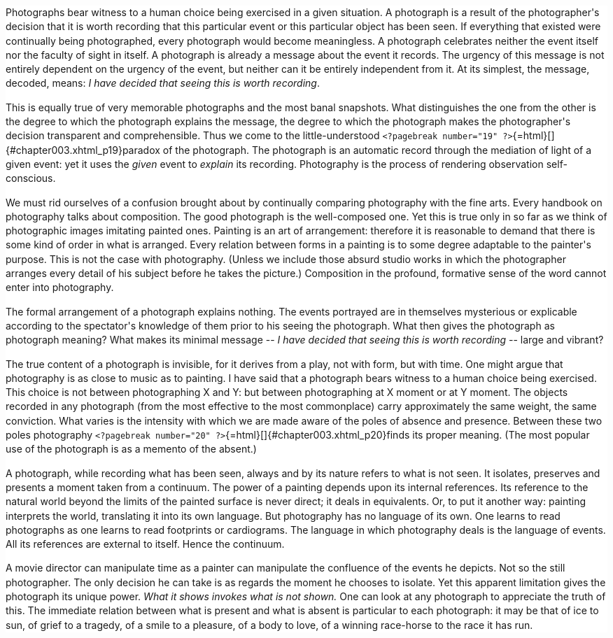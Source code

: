 Photographs bear witness to a human choice being exercised in a given situation. A photograph is a result of the photographer's decision that it is worth recording that this particular event or this particular object has been seen. If everything that existed were continually being photographed, every photograph would become meaningless. A photograph celebrates neither the event itself nor the faculty of sight in itself. A photograph is already a message about the event it records. The urgency of this message is not entirely dependent on the urgency of the event, but neither can it be entirely independent from it. At its simplest, the message, decoded, means: *I have decided that seeing this is worth recording*.

This is equally true of very memorable photographs and the most banal snapshots. What distinguishes the one from the other is the degree to which the photograph explains the message, the degree to which the photograph makes the photographer's decision transparent and comprehensible. Thus we come to the little-understood `<?pagebreak number="19" ?>`{=html}[]{#chapter003.xhtml_p19}paradox of the photograph. The photograph is an automatic record through the mediation of light of a given event: yet it uses the *given* event to *explain* its recording. Photography is the process of rendering observation self-conscious.

We must rid ourselves of a confusion brought about by continually comparing photography with the fine arts. Every handbook on photography talks about composition. The good photograph is the well-composed one. Yet this is true only in so far as we think of photographic images imitating painted ones. Painting is an art of arrangement: therefore it is reasonable to demand that there is some kind of order in what is arranged. Every relation between forms in a painting is to some degree adaptable to the painter's purpose. This is not the case with photography. (Unless we include those absurd studio works in which the photographer arranges every detail of his subject before he takes the picture.) Composition in the profound, formative sense of the word cannot enter into photography.

The formal arrangement of a photograph explains nothing. The events portrayed are in themselves mysterious or explicable according to the spectator's knowledge of them prior to his seeing the photograph. What then gives the photograph as photograph meaning? What makes its minimal message -- *I have decided that seeing this is worth recording* -- large and vibrant?

The true content of a photograph is invisible, for it derives from a play, not with form, but with time. One might argue that photography is as close to music as to painting. I have said that a photograph bears witness to a human choice being exercised. This choice is not between photographing X and Y: but between photographing at X moment or at Y moment. The objects recorded in any photograph (from the most effective to the most commonplace) carry approximately the same weight, the same conviction. What varies is the intensity with which we are made aware of the poles of absence and presence. Between these two poles photography `<?pagebreak number="20" ?>`{=html}[]{#chapter003.xhtml_p20}finds its proper meaning. (The most popular use of the photograph is as a memento of the absent.)

A photograph, while recording what has been seen, always and by its nature refers to what is not seen. It isolates, preserves and presents a moment taken from a continuum. The power of a painting depends upon its internal references. Its reference to the natural world beyond the limits of the painted surface is never direct; it deals in equivalents. Or, to put it another way: painting interprets the world, translating it into its own language. But photography has no language of its own. One learns to read photographs as one learns to read footprints or cardiograms. The language in which photography deals is the language of events. All its references are external to itself. Hence the continuum.

A movie director can manipulate time as a painter can manipulate the confluence of the events he depicts. Not so the still photographer. The only decision he can take is as regards the moment he chooses to isolate. Yet this apparent limitation gives the photograph its unique power. *What it shows invokes what is not shown.* One can look at any photograph to appreciate the truth of this. The immediate relation between what is present and what is absent is particular to each photograph: it may be that of ice to sun, of grief to a tragedy, of a smile to a pleasure, of a body to love, of a winning race-horse to the race it has run.
